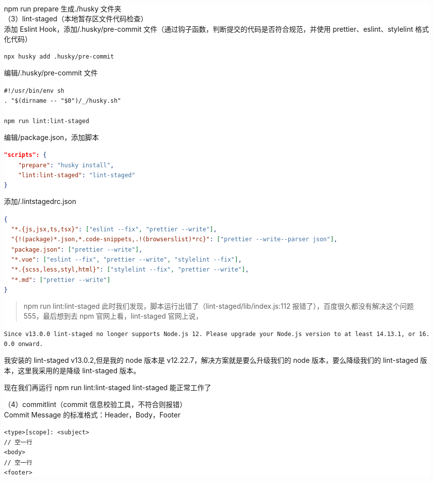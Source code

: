npm run prepare 生成./husky 文件夹  
（3）lint-staged（本地暂存区文件代码检查）  
添加 Eslint Hook，添加/.husky/pre-commit 文件（通过钩子函数，判断提交的代码是否符合规范，并使用 prettier、eslint、stylelint 格式化代码）

```bash
npx husky add .husky/pre-commit
```

编辑/.husky/pre-commit 文件

```$
#!/usr/bin/env sh
. "$(dirname -- "$0")/_/husky.sh"

npm run lint:lint-staged
```

编辑/package.json，添加脚本

```json
"scripts": {
    "prepare": "husky install",
    "lint:lint-staged": "lint-staged"
}
```

添加/.lintstagedrc.json

```json
{
  "*.{js,jsx,ts,tsx}": ["eslint --fix", "prettier --write"],
  "{!(package)*.json,*.code-snippets,.!(browserslist)*rc}": ["prettier --write--parser json"],
  "package.json": ["prettier --write"],
  "*.vue": ["eslint --fix", "prettier --write", "stylelint --fix"],
  "*.{scss,less,styl,html}": ["stylelint --fix", "prettier --write"],
  "*.md": ["prettier --write"]
}
```

> npm run lint:lint-staged 此时我们发现，脚本运行出错了（lint-staged/lib/index.js:112
> 报错了），百度很久都没有解决这个问题 555，最后想到去 npm 官网上看，lint-staged 官网上说，

```text
Since v13.0.0 lint-staged no longer supports Node.js 12. Please upgrade your Node.js version to at least 14.13.1, or 16.0.0 onward.
```

我安装的 lint-staged v13.0.2,但是我的 node 版本是 v12.22.7，解决方案就是要么升级我们的 node 版本，要么降级我们的 lint-staged 版本，这里我采用的是降级 lint-staged 版本。

现在我们再运行 npm run lint:lint-staged lint-staged 能正常工作了

（4）commitlint（commit 信息校验工具，不符合则报错）  
Commit Message 的标准格式：Header，Body，Footer

```text
<type>[scope]: <subject>
// 空一行
<body>
// 空一行
<footer>
```
